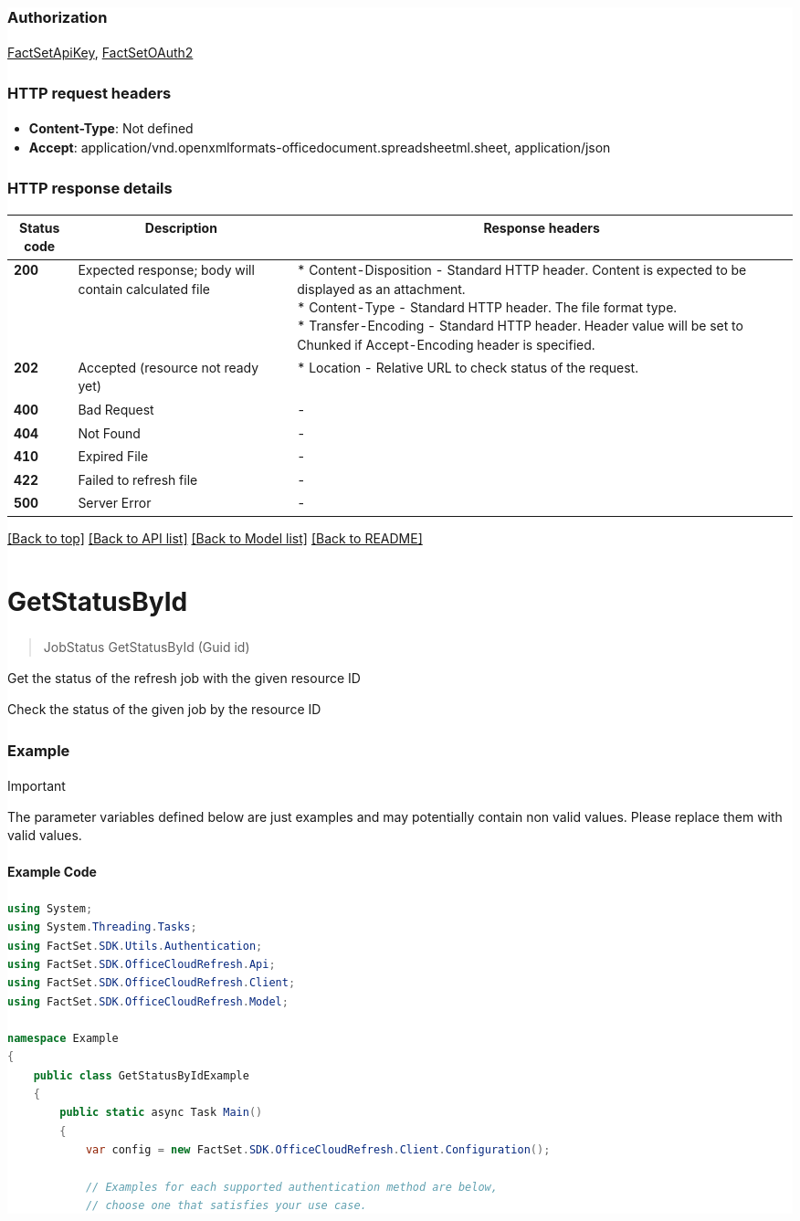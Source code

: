 ### Authorization

[FactSetApiKey](../README.md#FactSetApiKey), [FactSetOAuth2](../README.md#FactSetOAuth2)

### HTTP request headers

 - **Content-Type**: Not defined
 - **Accept**: application/vnd.openxmlformats-officedocument.spreadsheetml.sheet, application/json


### HTTP response details
| Status code | Description | Response headers |
|-------------|-------------|------------------|
| **200** | Expected response; body will contain calculated file |  * Content-Disposition - Standard HTTP header. Content is expected to be displayed as an attachment. <br>  * Content-Type - Standard HTTP header. The file format type. <br>  * Transfer-Encoding - Standard HTTP header. Header value will be set to Chunked if Accept-Encoding header is specified. <br>  |
| **202** | Accepted (resource not ready yet) |  * Location - Relative URL to check status of the request. <br>  |
| **400** | Bad Request |  -  |
| **404** | Not Found |  -  |
| **410** | Expired File |  -  |
| **422** | Failed to refresh file |  -  |
| **500** | Server Error |  -  |

[[Back to top]](#) [[Back to API list]](../README.md#documentation-for-api-endpoints) [[Back to Model list]](../README.md#documentation-for-models) [[Back to README]](../README.md)


<a name="getstatusbyid"></a>
# **GetStatusById**
> JobStatus GetStatusById (Guid id)

Get the status of the refresh job with the given resource ID

Check the status of the given job by the resource ID

### Example

> [!IMPORTANT]
> The parameter variables defined below are just examples and may potentially contain non valid values. Please replace them with valid values.

#### Example Code

```csharp
using System;
using System.Threading.Tasks;
using FactSet.SDK.Utils.Authentication;
using FactSet.SDK.OfficeCloudRefresh.Api;
using FactSet.SDK.OfficeCloudRefresh.Client;
using FactSet.SDK.OfficeCloudRefresh.Model;

namespace Example
{
    public class GetStatusByIdExample
    {
        public static async Task Main()
        {
            var config = new FactSet.SDK.OfficeCloudRefresh.Client.Configuration();

            // Examples for each supported authentication method are below,
            // choose one that satisfies your use case.

```